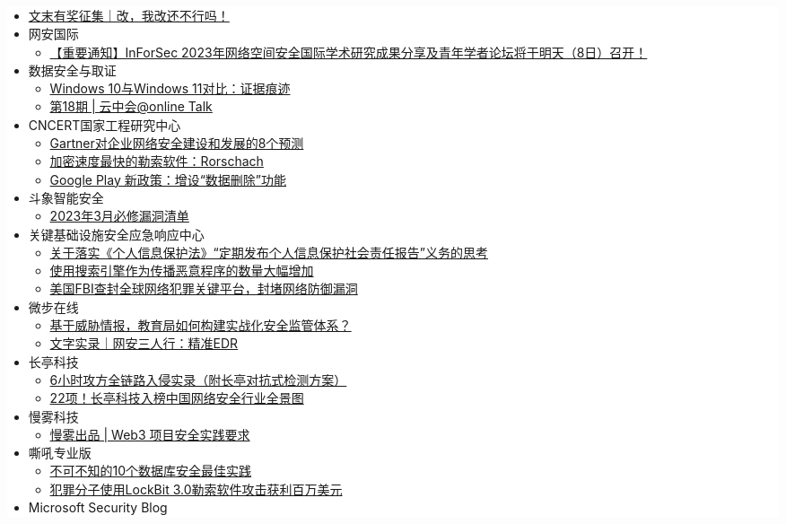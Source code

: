   - [文末有奖征集｜改，我改还不行吗！](https://mp.weixin.qq.com/s?__biz=Mzk0MTM4NzIxMQ==&mid=2247495492&idx=1&sn=a4819029d11dc8bbf23d55e025dcbf80&chksm=c2d193e0f5a61af6b5132690abbb97b4c713a2bbe39c41728dda5f467f5fcfcd8da1ae4bd98a&scene=58&subscene=0#rd)
- 网安国际
  - [【重要通知】InForSec 2023年网络空间安全国际学术研究成果分享及青年学者论坛将于明天（8日）召开！](https://mp.weixin.qq.com/s?__biz=MzA4ODYzMjU0NQ==&mid=2652312771&idx=1&sn=bb84d3ee632a6cd77621a4c6fcc4ce9f&chksm=8bc4894dbcb3005bc407a6cbacfc39fb2c584d0c48f8d8217fa840f3f8a001c6c98fbb2610a2&scene=58&subscene=0#rd)
- 数据安全与取证
  - [Windows 10与Windows 11对比：证据痕迹](https://mp.weixin.qq.com/s?__biz=MzIyNzU0NjIyMg==&mid=2247487513&idx=1&sn=1443cac8e77bb92d9fb46756d82f960b&chksm=e85ed518df295c0e4111010f1ed9c1dbac5a46c45ccf7c53707fe6136a0ccfd4b462dde9087f&scene=58&subscene=0#rd)
  - [第18期 | 云中会@online Talk](https://mp.weixin.qq.com/s?__biz=MzIyNzU0NjIyMg==&mid=2247487513&idx=2&sn=f252dd8bb7675f2f4368e4de2c1ffd56&chksm=e85ed518df295c0e7ceab733fcd5723375bcd77db481fb424131d39d6c0b978ec7a591ea8cdf&scene=58&subscene=0#rd)
- CNCERT国家工程研究中心
  - [Gartner对企业网络安全建设和发展的8个预测](https://mp.weixin.qq.com/s?__biz=MzUzNDYxOTA1NA==&mid=2247535961&idx=1&sn=cf0215e810c6600b3a1445303978f2b7&chksm=fa93fb98cde4728e835b48f9c2314b35ded6c2cbf33d093ffcd11ba5e511f0939b218c8e6726&scene=58&subscene=0#rd)
  - [加密速度最快的勒索软件：Rorschach](https://mp.weixin.qq.com/s?__biz=MzUzNDYxOTA1NA==&mid=2247535961&idx=2&sn=8056f88d65f768a47c164996fa2bef0a&chksm=fa93fb98cde4728e3115b002ac8ca5e86266290c4cba95a41f481fa3fb4add26dbd2f841d1b2&scene=58&subscene=0#rd)
  - [Google Play 新政策：增设“数据删除”功能](https://mp.weixin.qq.com/s?__biz=MzUzNDYxOTA1NA==&mid=2247535961&idx=3&sn=3af0fc5ef03102deb12d86d1c44b021e&chksm=fa93fb98cde4728e627aa2ec07b2fe367fb6e828bdd4430ac443832f1991a14c1d0a2ead8fce&scene=58&subscene=0#rd)
- 斗象智能安全
  - [2023年3月必修漏洞清单](https://mp.weixin.qq.com/s?__biz=MzIwMjcyNzA5Mw==&mid=2247490490&idx=1&sn=fd53d0a05cfea5787c1e07c1dfb37520&chksm=96db1060a1ac99762bcce2b9c902d25d274201fa3887ba11c2a0a74d49aff5f3208f3c4e96a2&scene=58&subscene=0#rd)
- 关键基础设施安全应急响应中心
  - [关于落实《个人信息保护法》“定期发布个人信息保护社会责任报告”义务的思考](https://mp.weixin.qq.com/s?__biz=MzkyMzAwMDEyNg==&mid=2247535806&idx=1&sn=6a16cf10bace61b84c8b26dfa8774033&chksm=c1e9c0eff69e49f96c4458c9d6fe5809fc2094ce6cb10570f910a62fb35768f5a2730e6f881d&scene=58&subscene=0#rd)
  - [使用搜索引擎作为传播恶意程序的数量大幅增加](https://mp.weixin.qq.com/s?__biz=MzkyMzAwMDEyNg==&mid=2247535806&idx=2&sn=4341a8c2a6005e5847a774c2f78e52f4&chksm=c1e9c0eff69e49f92b9d207cb9fc201658576cf7b71ccaf4101a2e45e5d8a97e774aaf6fd5dd&scene=58&subscene=0#rd)
  - [美国FBI查封全球网络犯罪关键平台，封堵网络防御漏洞](https://mp.weixin.qq.com/s?__biz=MzkyMzAwMDEyNg==&mid=2247535806&idx=3&sn=b888124b27f105c99041e8ec50d3249c&chksm=c1e9c0eff69e49f9d90c6b5d1207d5b21eed399a6949ded42e0b65370f6ab33fda514b42c9d6&scene=58&subscene=0#rd)
- 微步在线
  - [基于威胁情报，教育局如何构建实战化安全监管体系？](https://mp.weixin.qq.com/s?__biz=MzI5NjA0NjI5MQ==&mid=2650176463&idx=1&sn=1ce771c56094e87eec363f71070967fe&chksm=f4488073c33f096507ad1e5364131ca419c28fb2201a2b35f22083a8e810bc2db1f8b9eee999&scene=58&subscene=0#rd)
  - [文字实录｜网安三人行：精准EDR](https://mp.weixin.qq.com/s?__biz=MzI5NjA0NjI5MQ==&mid=2650176463&idx=2&sn=37b305a12dc4cf2b0cb5554cb6f7daf1&chksm=f4488073c33f096516d46674430f22476452cca3a81de58a6c0483e005d0140f81ea6a4ce522&scene=58&subscene=0#rd)
- 长亭科技
  - [6小时攻方全链路入侵实录（附长亭对抗式检测方案）](https://mp.weixin.qq.com/s?__biz=MzIwNDA2NDk5OQ==&mid=2651384067&idx=1&sn=edd8f5970229ac6f9f61c7421cadeeb9&chksm=8d39988bba4e119dba452dbe9faad40ea2d3acb4cc262b27c230b90cec2f83843de1e9a42aa1&scene=58&subscene=0#rd)
  - [22项！长亭科技入榜中国网络安全行业全景图](https://mp.weixin.qq.com/s?__biz=MzIwNDA2NDk5OQ==&mid=2651384067&idx=2&sn=29e9964d8196320bf268c3327701b7d0&chksm=8d39988bba4e119d9224b397071780b30e73a739fefe811eb13c1651a3d429215fff8b5a8c9e&scene=58&subscene=0#rd)
- 慢雾科技
  - [慢雾出品 | Web3 项目安全实践要求](https://mp.weixin.qq.com/s?__biz=MzU4ODQ3NTM2OA==&mid=2247497310&idx=1&sn=bef279c58241daeb3ef110acd97af44f&chksm=fdde88d9caa901cffc380ff7ec430280e701e4684fc6e25d2f1bdaddb24d372cf01ecfac0c64&scene=58&subscene=0#rd)
- 嘶吼专业版
  - [不可不知的10个数据库安全最佳实践](https://mp.weixin.qq.com/s?__biz=MzI0MDY1MDU4MQ==&mid=2247559718&idx=1&sn=b8af94d193ce4b07a578bf838fcc59c9&chksm=e9143a1cde63b30a0f2b96dea9e8a431b90bff0541ca0fdbfaad8bb5f95337cff077063f5d8c&scene=58&subscene=0#rd)
  - [犯罪分子使用LockBit 3.0勒索软件攻击获利百万美元](https://mp.weixin.qq.com/s?__biz=MzI0MDY1MDU4MQ==&mid=2247559718&idx=2&sn=37cbd19f64ed61f8902fd0d8d365ca0f&chksm=e9143a1cde63b30a7b699c20dcc2b1fe3ede03397933c80e6d979ee4e473ec40e5b33a5502e5&scene=58&subscene=0#rd)
- Microsoft Security Blog